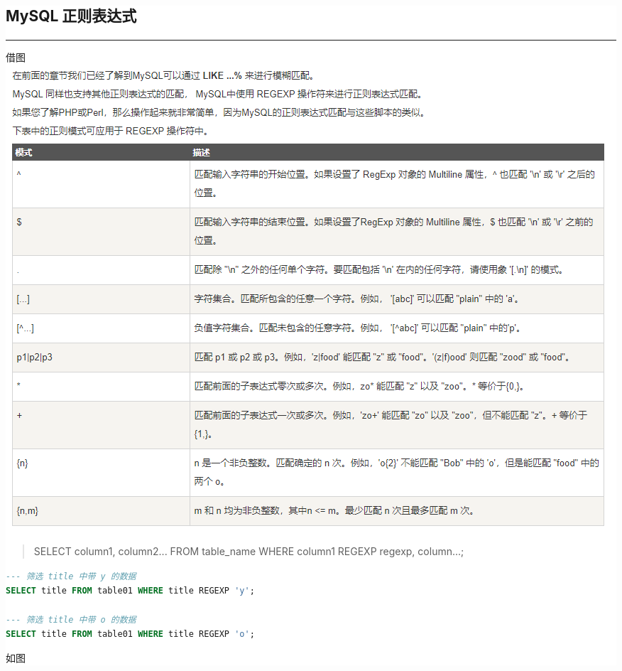## MySQL 正则表达式

---

借图<br/>
![正则表达式](https://raw.githubusercontent.com/spiritGo/CDN/master/src/mysql/images/regexp1.png)

> SELECT column1, column2... FROM table_name WHERE column1 REGEXP regexp, column...;

```sql
--- 筛选 title 中带 y 的数据
SELECT title FROM table01 WHERE title REGEXP 'y';

--- 筛选 title 中带 o 的数据
SELECT title FROM table01 WHERE title REGEXP 'o';
```

如图<br/>